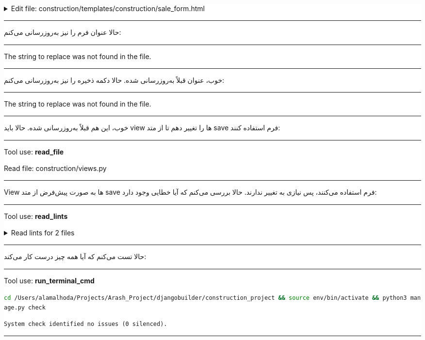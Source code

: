 
<details><summary>Edit file: construction/templates/construction/sale_form.html</summary></details>

---

حالا عنوان فرم را نیز به‌روزرسانی می‌کنم:


---

The string to replace was not found in the file.

---

خوب، عنوان قبلاً به‌روزرسانی شده. حالا دکمه ذخیره را نیز به‌روزرسانی می‌کنم:


---

The string to replace was not found in the file.

---

خوب، این هم قبلاً به‌روزرسانی شده. حالا باید view ها را تغییر دهم تا از متد save فرم استفاده کنند:


---

Tool use: **read_file**

Read file: construction/views.py

---

View ها به صورت پیش‌فرض از متد save فرم استفاده می‌کنند، پس نیازی به تغییر ندارند. حالا بررسی می‌کنم که آیا خطایی وجود دارد:


---

Tool use: **read_lints**

<details><summary>Read lints for 2 files</summary></details>

---

حالا تست می‌کنم که آیا همه چیز درست کار می‌کند:


---

Tool use: **run_terminal_cmd**

```bash
cd /Users/alamalhoda/Projects/Arash_Project/djangobuilder/construction_project && source env/bin/activate && python3 manage.py check
```

```
System check identified no issues (0 silenced).

```

---

